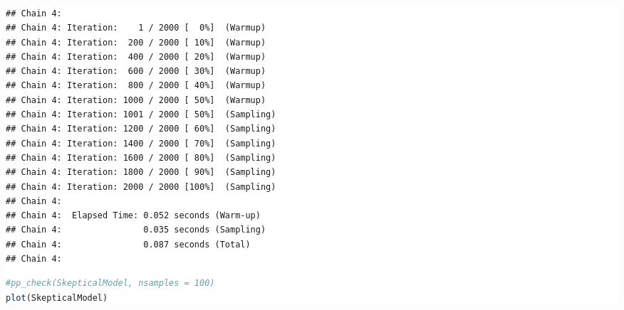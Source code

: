     ## Chain 4: 
    ## Chain 4: Iteration:    1 / 2000 [  0%]  (Warmup)
    ## Chain 4: Iteration:  200 / 2000 [ 10%]  (Warmup)
    ## Chain 4: Iteration:  400 / 2000 [ 20%]  (Warmup)
    ## Chain 4: Iteration:  600 / 2000 [ 30%]  (Warmup)
    ## Chain 4: Iteration:  800 / 2000 [ 40%]  (Warmup)
    ## Chain 4: Iteration: 1000 / 2000 [ 50%]  (Warmup)
    ## Chain 4: Iteration: 1001 / 2000 [ 50%]  (Sampling)
    ## Chain 4: Iteration: 1200 / 2000 [ 60%]  (Sampling)
    ## Chain 4: Iteration: 1400 / 2000 [ 70%]  (Sampling)
    ## Chain 4: Iteration: 1600 / 2000 [ 80%]  (Sampling)
    ## Chain 4: Iteration: 1800 / 2000 [ 90%]  (Sampling)
    ## Chain 4: Iteration: 2000 / 2000 [100%]  (Sampling)
    ## Chain 4: 
    ## Chain 4:  Elapsed Time: 0.052 seconds (Warm-up)
    ## Chain 4:                0.035 seconds (Sampling)
    ## Chain 4:                0.087 seconds (Total)
    ## Chain 4:

``` r
#pp_check(SkepticalModel, nsamples = 100)
plot(SkepticalModel)
```

